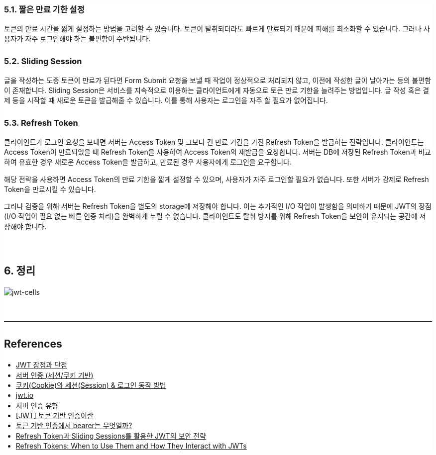 ### 5.1. 짧은 만료 기한 설정

토큰의 만료 시간을 짧게 설정하는 방법을 고려할 수 있습니다. 토큰이 탈취되더라도 빠르게 만료되기 때문에 피해를 최소화할 수 있습니다. 그러나 사용자가 자주 로그인해야 하는 불편함이 수반됩니다.

### 5.2. Sliding Session

글을 작성하는 도중 토큰이 만료가 된다면 Form Submit 요청을 보낼 때 작업이 정상적으로 처리되지 않고, 이전에 작성한 글이 날아가는 등의 불편함이 존재합니다. Sliding Session은 서비스를 지속적으로 이용하는 클라이언트에게 자동으로 토큰 만료 기한을 늘려주는 방법입니다. 글 작성 혹은 결제 등을 시작할 때 새로운 토큰을 발급해줄 수 있습니다. 이를 통해 사용자는 로그인을 자주 할 필요가 없어집니다.

### 5.3. Refresh Token

클라이언트가 로그인 요청을 보내면 서버는 Access Token 및 그보다 긴 만료 기간을 가진 Refresh Token을 발급하는 전략입니다. 클라이언트는 Access Token이 만료되었을 때 Refresh Token을 사용하여 Access Token의 재발급을 요청합니다. 서버는 DB에 저장된 Refresh Token과 비교하여 유효한 경우 새로운 Access Token을 발급하고, 만료된 경우 사용자에게 로그인을 요구합니다.

해당 전략을 사용하면 Access Token의 만료 기한을 짧게 설정할 수 있으며, 사용자가 자주 로그인할 필요가 없습니다. 또한 서버가 강제로 Refresh Token을 만료시킬 수 있습니다.

그러나 검증을 위해 서버는 Refresh Token을 별도의 storage에 저장해야 합니다. 이는 추가적인 I/O 작업이 발생함을 의미하기 때문에 JWT의 장점(I/O 작업이 필요 없는 빠른 인증 처리)을 완벽하게 누릴 수 없습니다. 클라이언트도 탈취 방지를 위해 Refresh Token을 보안이 유지되는 공간에 저장해야 합니다.

<br>

## 6. 정리

![jwt-cells](../../../assets/images/2021-05-29-jwt-cells.png)

<br>

---

## References

* [JWT 장점과 단점](http://www.opennaru.com/opennaru-blog/jwt-json-web-token/)
* [서버 인증 (세션/쿠키 기반)](https://brownbears.tistory.com/439)
* [쿠키(Cookie)와 세션(Session) & 로그인 동작 방법](https://cjh5414.github.io/cookie-and-session/)
* [jwt.io](https://jwt.io/)
* [서버 인증 유형](https://velog.io/@djaxornwkd12/%EC%84%9C%EB%B2%84%EC%9D%B8%EC%A6%9D)
* [[JWT] 토큰 기반 인증이란](https://velog.io/@dnjscksdn98/JWT-%ED%86%A0%ED%81%B0-%EA%B8%B0%EB%B0%98-%EC%9D%B8%EC%A6%9D%EC%9D%B4%EB%9E%80)
* [토근 기반 인증에서 bearer는 무엇일까?](https://velog.io/@cada/%ED%86%A0%EA%B7%BC-%EA%B8%B0%EB%B0%98-%EC%9D%B8%EC%A6%9D%EC%97%90%EC%84%9C-bearer%EB%8A%94-%EB%AC%B4%EC%97%87%EC%9D%BC%EA%B9%8C)
* [Refresh Token과 Sliding Sessions를 활용한 JWT의 보안 전략](https://blog.ull.im/engineering/2019/02/07/jwt-strategy.html)
* [Refresh Tokens: When to Use Them and How They Interact with JWTs](https://auth0.com/blog/refresh-tokens-what-are-they-and-when-to-use-them/)
